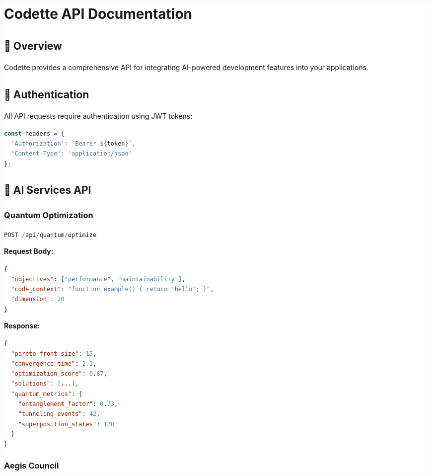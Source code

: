 # Codette API Documentation

## 🚀 Overview

Codette provides a comprehensive API for integrating AI-powered development features into your applications.

## 🔑 Authentication

All API requests require authentication using JWT tokens:

```typescript
const headers = {
  'Authorization': `Bearer ${token}`,
  'Content-Type': 'application/json'
};
```

## 🧠 AI Services API

### Quantum Optimization

```typescript
POST /api/quantum/optimize
```

**Request Body:**
```json
{
  "objectives": ["performance", "maintainability"],
  "code_context": "function example() { return 'hello'; }",
  "dimension": 20
}
```

**Response:**
```json
{
  "pareto_front_size": 15,
  "convergence_time": 2.3,
  "optimization_score": 0.87,
  "solutions": [...],
  "quantum_metrics": {
    "entanglement_factor": 0.73,
    "tunneling_events": 42,
    "superposition_states": 128
  }
}
```

### Aegis Council
